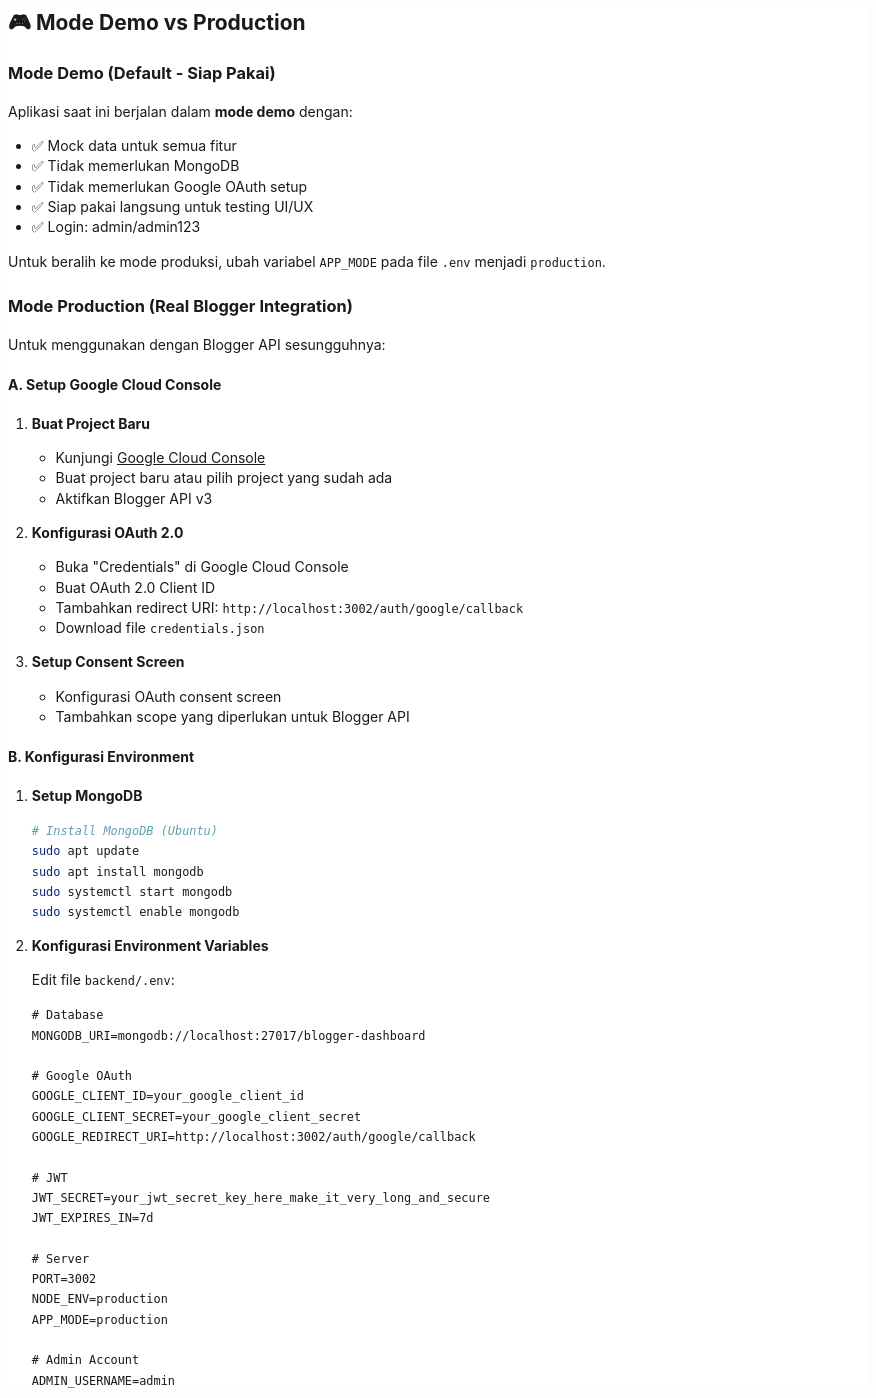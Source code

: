 ## 🎮 Mode Demo vs Production

### Mode Demo (Default - Siap Pakai)
Aplikasi saat ini berjalan dalam **mode demo** dengan:
- ✅ Mock data untuk semua fitur
- ✅ Tidak memerlukan MongoDB
- ✅ Tidak memerlukan Google OAuth setup
- ✅ Siap pakai langsung untuk testing UI/UX
- ✅ Login: admin/admin123

Untuk beralih ke mode produksi, ubah variabel `APP_MODE` pada file `.env` menjadi `production`.

### Mode Production (Real Blogger Integration)
Untuk menggunakan dengan Blogger API sesungguhnya:

#### A. Setup Google Cloud Console

1. **Buat Project Baru**
   - Kunjungi [Google Cloud Console](https://console.cloud.google.com/)
   - Buat project baru atau pilih project yang sudah ada
   - Aktifkan Blogger API v3

2. **Konfigurasi OAuth 2.0**
   - Buka "Credentials" di Google Cloud Console
   - Buat OAuth 2.0 Client ID
   - Tambahkan redirect URI: `http://localhost:3002/auth/google/callback`
   - Download file `credentials.json`

3. **Setup Consent Screen**
   - Konfigurasi OAuth consent screen
   - Tambahkan scope yang diperlukan untuk Blogger API

#### B. Konfigurasi Environment

1. **Setup MongoDB**
   ```bash
   # Install MongoDB (Ubuntu)
   sudo apt update
   sudo apt install mongodb
   sudo systemctl start mongodb
   sudo systemctl enable mongodb
   ```

2. **Konfigurasi Environment Variables**
   
   Edit file `backend/.env`:
   ```env
   # Database
   MONGODB_URI=mongodb://localhost:27017/blogger-dashboard
   
   # Google OAuth
   GOOGLE_CLIENT_ID=your_google_client_id
   GOOGLE_CLIENT_SECRET=your_google_client_secret
   GOOGLE_REDIRECT_URI=http://localhost:3002/auth/google/callback
   
   # JWT
   JWT_SECRET=your_jwt_secret_key_here_make_it_very_long_and_secure
   JWT_EXPIRES_IN=7d
   
   # Server
   PORT=3002
   NODE_ENV=production
   APP_MODE=production

   # Admin Account
   ADMIN_USERNAME=admin
   ```
